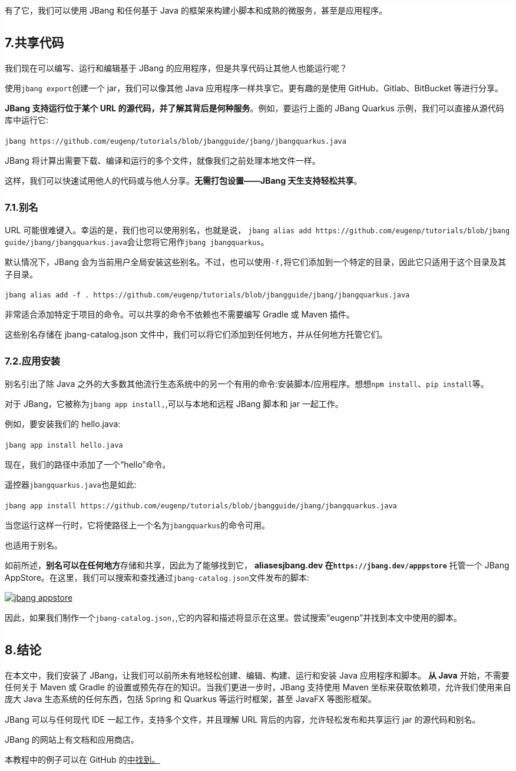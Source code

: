 有了它，我们可以使用 JBang 和任何基于 Java 的框架来构建小脚本和成熟的微服务，甚至是应用程序。

## 7.共享代码

我们现在可以编写、运行和编辑基于 JBang 的应用程序，但是共享代码让其他人也能运行呢？

使用`jbang export`创建一个 jar，我们可以像其他 Java 应用程序一样共享它。更有趣的是使用 GitHub、Gitlab、BitBucket 等进行分享。

**JBang 支持运行位于某个 URL 的源代码，并了解其背后是何种服务**。例如，要运行上面的 JBang Quarkus 示例，我们可以直接从源代码库中运行它:

`jbang https://github.com/eugenp/tutorials/blob/jbangguide/jbang/jbangquarkus.java`

JBang 将计算出需要下载、编译和运行的多个文件，就像我们之前处理本地文件一样。

这样，我们可以快速试用他人的代码或与他人分享。**无需打包设置——JBang 天生支持轻松共享**。

### 7.1.别名

URL 可能很难键入。幸运的是，我们也可以使用别名，也就是说， `jbang alias add https://github.com/eugenp/tutorials/blob/jbangguide/jbang/jbangquarkus.java`会让您将它用作`jbang jbangquarkus`。

默认情况下，JBang 会为当前用户全局安装这些别名。不过，也可以使用`-f,`将它们添加到一个特定的目录，因此它只适用于这个目录及其子目录。

`jbang alias add -f . https://github.com/eugenp/tutorials/blob/jbangguide/jbang/jbangquarkus.java`

非常适合添加特定于项目的命令。可以共享的命令不依赖也不需要编写 Gradle 或 Maven 插件。

这些别名存储在 jbang-catalog.json 文件中，我们可以将它们添加到任何地方，并从任何地方托管它们。

### 7.2.应用安装

别名引出了除 Java 之外的大多数其他流行生态系统中的另一个有用的命令:安装脚本/应用程序。想想`npm install`、`pip install`等。

对于 JBang，它被称为`jbang app install,`,可以与本地和远程 JBang 脚本和 jar 一起工作。

例如，要安装我们的 hello.java:

`jbang app install hello.java`

现在，我们的路径中添加了一个“hello”命令。

遥控器`jbangquarkus.java`也是如此:

`jbang app install https://github.com/eugenp/tutorials/blob/jbangguide/jbang/jbangquarkus.java`

当您运行这样一行时，它将使路径上一个名为`jbangquarkus`的命令可用。

也适用于别名。

如前所述，**别名可以在任何地方**存储和共享，因此为了能够找到它， **aliasesjbang.dev 在`https://jbang.dev/apppstore`** 托管一个 JBang AppStore。在这里，我们可以搜索和查找通过`jbang-catalog.json`文件发布的脚本:

[![jbang appstore](../Images/86344eb9ea61738d8269e197f14dc6f7.png)](/web/20221208073738/https://www.baeldung.com/wp-content/uploads/2021/12/jbang-appstore.png)

因此，如果我们制作一个`jbang-catalog.json,`,它的内容和描述将显示在这里。尝试搜索“eugenp”并找到本文中使用的脚本。

## 8.结论

在本文中，我们安装了 JBang，让我们可以前所未有地轻松创建、编辑、构建、运行和安装 Java 应用程序和脚本。
**从 Java** 开始，不需要任何关于 Maven 或 Gradle 的设置或预先存在的知识。当我们更进一步时，JBang 支持使用 Maven 坐标来获取依赖项，允许我们使用来自庞大 Java 生态系统的任何东西，包括 Spring 和 Quarkus 等运行时框架，甚至 JavaFX 等图形框架。

JBang 可以与任何现代 IDE 一起工作，支持多个文件，并且理解 URL 背后的内容，允许轻松发布和共享运行 jar 的源代码和别名。

JBang 的网站上有文档和应用商店。

本教程中的例子可以在 GitHub 的[中找到。](https://web.archive.org/web/20221208073738/https://github.com/eugenp/tutorials/tree/master/jbang)